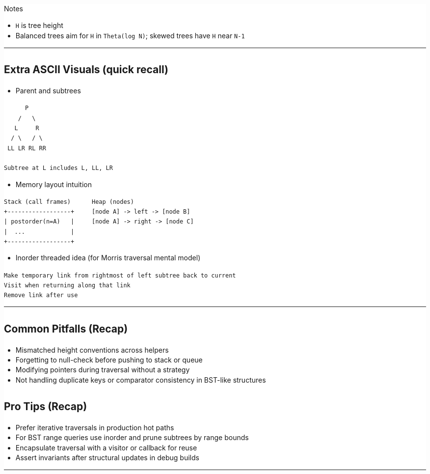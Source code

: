 Notes
- `H` is tree height  
- Balanced trees aim for `H` in `Theta(log N)`; skewed trees have `H` near `N-1`

---

## Extra ASCII Visuals (quick recall)

- Parent and subtrees
```
      P
    /   \
   L     R
  / \   / \
 LL LR RL RR

Subtree at L includes L, LL, LR
```

- Memory layout intuition
```
Stack (call frames)      Heap (nodes)
+------------------+     [node A] -> left -> [node B]
| postorder(n=A)   |     [node A] -> right -> [node C]
|  ...             |
+------------------+
```

- Inorder threaded idea (for Morris traversal mental model)
```
Make temporary link from rightmost of left subtree back to current
Visit when returning along that link
Remove link after use
```

---

## Common Pitfalls (Recap)
- Mismatched height conventions across helpers  
- Forgetting to null-check before pushing to stack or queue  
- Modifying pointers during traversal without a strategy  
- Not handling duplicate keys or comparator consistency in BST-like structures

## Pro Tips (Recap)
- Prefer iterative traversals in production hot paths  
- For BST range queries use inorder and prune subtrees by range bounds  
- Encapsulate traversal with a visitor or callback for reuse  
- Assert invariants after structural updates in debug builds

---

